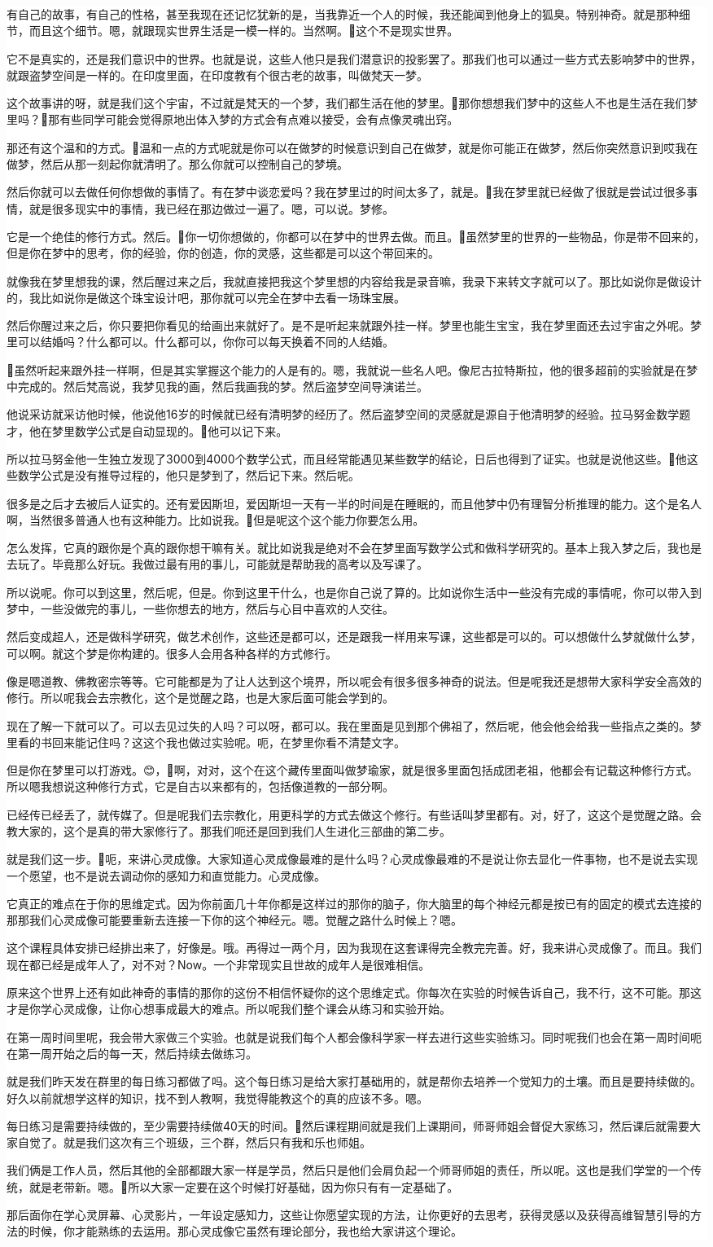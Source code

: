 有自己的故事，有自己的性格，甚至我现在还记忆犹新的是，当我靠近一个人的时候，我还能闻到他身上的狐臭。特别神奇。就是那种细节，而且这个细节。嗯，就跟现实世界生活是一模一样的。当然啊。🎼这个不是现实世界。

它不是真实的，还是我们意识中的世界。也就是说，这些人他只是我们潜意识的投影罢了。那我们也可以通过一些方式去影响梦中的世界，就跟盗梦空间是一样的。在印度里面，在印度教有个很古老的故事，叫做梵天一梦。

这个故事讲的呀，就是我们这个宇宙，不过就是梵天的一个梦，我们都生活在他的梦里。🎼那你想想我们梦中的这些人不也是生活在我们梦里吗？🎼那有些同学可能会觉得原地出体入梦的方式会有点难以接受，会有点像灵魂出窍。

那还有这个温和的方式。🎼温和一点的方式呢就是你可以在做梦的时候意识到自己在做梦，就是你可能正在做梦，然后你突然意识到哎我在做梦，然后从那一刻起你就清明了。那么你就可以控制自己的梦境。

然后你就可以去做任何你想做的事情了。有在梦中谈恋爱吗？我在梦里过的时间太多了，就是。🎼我在梦里就已经做了很就是尝试过很多事情，就是很多现实中的事情，我已经在那边做过一遍了。嗯，可以说。梦修。

它是一个绝佳的修行方式。然后。🎼你一切你想做的，你都可以在梦中的世界去做。而且。🎼虽然梦里的世界的一些物品，你是带不回来的，但是你在梦中的思考，你的经验，你的创造，你的灵感，这些都是可以这个带回来的。

就像我在梦里想我的课，然后醒过来之后，我就直接把我这个梦里想的内容给我是录音嘛，我录下来转文字就可以了。那比如说你是做设计的，我比如说你是做这个珠宝设计吧，那你就可以完全在梦中去看一场珠宝展。

然后你醒过来之后，你只要把你看见的给画出来就好了。是不是听起来就跟外挂一样。梦里也能生宝宝，我在梦里面还去过宇宙之外呢。梦里可以结婚吗？什么都可以。什么都可以，你你可以每天换着不同的人结婚。

🎼虽然听起来跟外挂一样啊，但是其实掌握这个能力的人是有的。嗯，我就说一些名人吧。像尼古拉特斯拉，他的很多超前的实验就是在梦中完成的。然后梵高说，我梦见我的画，然后我画我的梦。然后盗梦空间导演诺兰。

他说采访就采访他时候，他说他16岁的时候就已经有清明梦的经历了。然后盗梦空间的灵感就是源自于他清明梦的经验。拉马努金数学题才，他在梦里数学公式是自动显现的。🎼他可以记下来。

所以拉马努金他一生独立发现了3000到4000个数学公式，而且经常能遇见某些数学的结论，日后也得到了证实。也就是说他这些。🎼他这些数学公式是没有推导过程的，他只是梦到了，然后记下来。然后呢。

很多是之后才去被后人证实的。还有爱因斯坦，爱因斯坦一天有一半的时间是在睡眠的，而且他梦中仍有理智分析推理的能力。这个是名人啊，当然很多普通人也有这种能力。比如说我。🎼但是呢这个这个能力你要怎么用。

怎么发挥，它真的跟你是个真的跟你想干嘛有关。就比如说我是绝对不会在梦里面写数学公式和做科学研究的。基本上我入梦之后，我也是去玩了。毕竟那么好玩。我做过最有用的事儿，可能就是帮助我的高考以及写课了。

所以说呢。你可以到这里，然后呢，但是。你到这里干什么，也是你自己说了算的。比如说你生活中一些没有完成的事情呢，你可以带入到梦中，一些没做完的事儿，一些你想去的地方，然后与心目中喜欢的人交往。

然后变成超人，还是做科学研究，做艺术创作，这些还是都可以，还是跟我一样用来写课，这些都是可以的。可以想做什么梦就做什么梦，可以啊。就这个梦是你构建的。很多人会用各种各样的方式修行。

像是嗯道教、佛教密宗等等。它可能都是为了让人达到这个境界，所以呢会有很多很多神奇的说法。但是呢我还是想带大家科学安全高效的修行。所以呢我会去宗教化，这个是觉醒之路，也是大家后面可能会学到的。

现在了解一下就可以了。可以去见过失的人吗？可以呀，都可以。我在里面是见到那个佛祖了，然后呢，他会他会给我一些指点之类的。梦里看的书回来能记住吗？这这个我也做过实验呢。呃，在梦里你看不清楚文字。

但是你在梦里可以打游戏。😊，🎼啊，对对，这个在这个藏传里面叫做梦瑜家，就是很多里面包括成团老祖，他都会有记载这种修行方式。所以嗯我想说这种修行方式，它是自古以来都有的，包括像道教的一部分啊。

已经传已经丢了，就传媒了。但是呢我们去宗教化，用更科学的方式去做这个修行。有些话叫梦里都有。对，好了，这这个是觉醒之路。会教大家的，这个是真的带大家修行了。那我们呃还是回到我们人生进化三部曲的第二步。

就是我们这一步。🎼呃，来讲心灵成像。大家知道心灵成像最难的是什么吗？心灵成像最难的不是说让你去显化一件事物，也不是说去实现一个愿望，也不是说去调动你的感知力和直觉能力。心灵成像。

它真正的难点在于你的思维定式。因为你前面几十年你都是这样过的那你的脑子，你大脑里的每个神经元都是按已有的固定的模式去连接的那那我们心灵成像可能要重新去连接一下你的这个神经元。嗯。觉醒之路什么时候上？嗯。

这个课程具体安排已经排出来了，好像是。哦。再得过一两个月，因为我现在这套课得完全教完完善。好，我来讲心灵成像了。而且。我们现在都已经是成年人了，对不对？Now。一个非常现实且世故的成年人是很难相信。

原来这个世界上还有如此神奇的事情的那你的这份不相信怀疑你的这个思维定式。你每次在实验的时候告诉自己，我不行，这不可能。那这才是你学心灵成像，让你心想事成最大的难点。所以呢我们整个课会从练习和实验开始。

在第一周时间里呢，我会带大家做三个实验。也就是说我们每个人都会像科学家一样去进行这些实验练习。同时呢我们也会在第一周时间呃在第一周开始之后的每一天，然后持续去做练习。

就是我们昨天发在群里的每日练习都做了吗。这个每日练习是给大家打基础用的，就是帮你去培养一个觉知力的土壤。而且是要持续做的。好久以前就想学这样的知识，找不到人教啊，我觉得能教这个的真的应该不多。嗯。

每日练习是需要持续做的，至少需要持续做40天的时间。🎼然后课程期间就是我们上课期间，师哥师姐会督促大家练习，然后课后就需要大家自觉了。就是我们这次有三个班级，三个群，然后只有我和乐也师姐。

我们俩是工作人员，然后其他的全部都跟大家一样是学员，然后只是他们会肩负起一个师哥师姐的责任，所以呢。这也是我们学堂的一个传统，就是老带新。嗯。🎼所以大家一定要在这个时候打好基础，因为你只有有一定基础了。

那后面你在学心灵屏幕、心灵影片，一年设定感知力，这些让你愿望实现的方法，让你更好的去思考，获得灵感以及获得高维智慧引导的方法的时候，你才能熟练的去运用。那心灵成像它虽然有理论部分，我也给大家讲这个理论。
